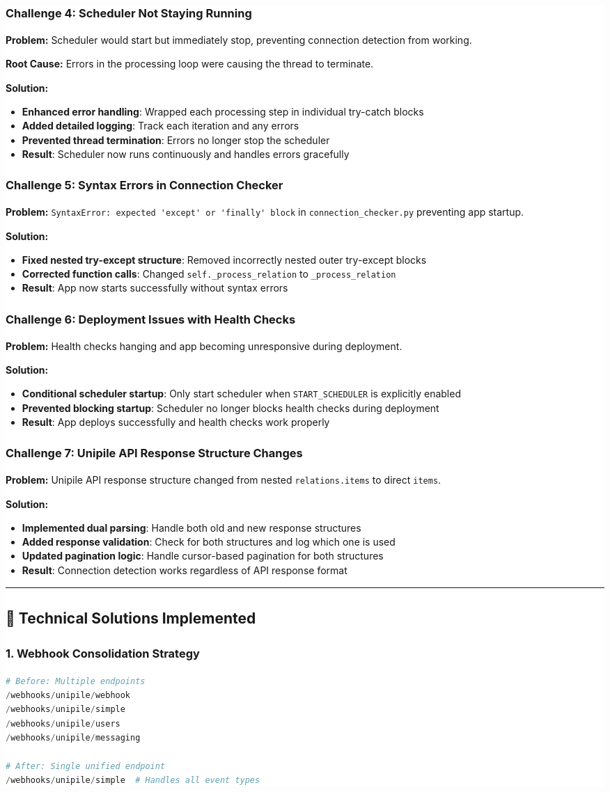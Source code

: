 ### **Challenge 4: Scheduler Not Staying Running**
**Problem:** Scheduler would start but immediately stop, preventing connection detection from working.

**Root Cause:** Errors in the processing loop were causing the thread to terminate.

**Solution:**
- **Enhanced error handling**: Wrapped each processing step in individual try-catch blocks
- **Added detailed logging**: Track each iteration and any errors
- **Prevented thread termination**: Errors no longer stop the scheduler
- **Result**: Scheduler now runs continuously and handles errors gracefully

### **Challenge 5: Syntax Errors in Connection Checker**
**Problem:** `SyntaxError: expected 'except' or 'finally' block` in `connection_checker.py` preventing app startup.

**Solution:**
- **Fixed nested try-except structure**: Removed incorrectly nested outer try-except blocks
- **Corrected function calls**: Changed `self._process_relation` to `_process_relation`
- **Result**: App now starts successfully without syntax errors

### **Challenge 6: Deployment Issues with Health Checks**
**Problem:** Health checks hanging and app becoming unresponsive during deployment.

**Solution:**
- **Conditional scheduler startup**: Only start scheduler when `START_SCHEDULER` is explicitly enabled
- **Prevented blocking startup**: Scheduler no longer blocks health checks during deployment
- **Result**: App deploys successfully and health checks work properly

### **Challenge 7: Unipile API Response Structure Changes**
**Problem:** Unipile API response structure changed from nested `relations.items` to direct `items`.

**Solution:**
- **Implemented dual parsing**: Handle both old and new response structures
- **Added response validation**: Check for both structures and log which one is used
- **Updated pagination logic**: Handle cursor-based pagination for both structures
- **Result**: Connection detection works regardless of API response format

---

## 🔧 **Technical Solutions Implemented**

### **1. Webhook Consolidation Strategy**
```python
# Before: Multiple endpoints
/webhooks/unipile/webhook
/webhooks/unipile/simple  
/webhooks/unipile/users
/webhooks/unipile/messaging

# After: Single unified endpoint
/webhooks/unipile/simple  # Handles all event types
```
